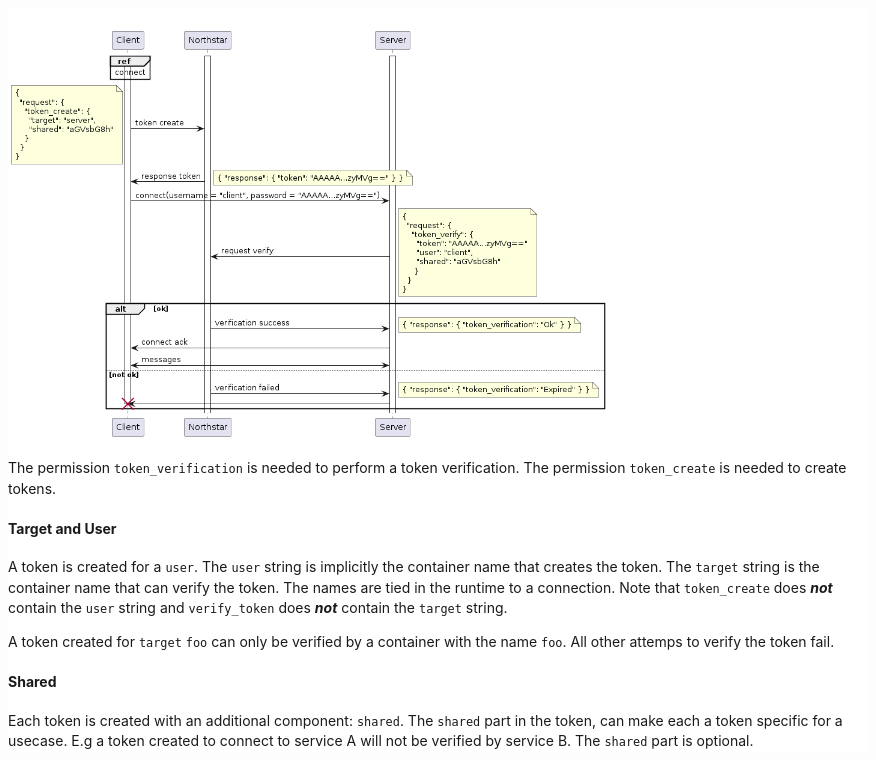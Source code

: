 <br/><img src="console-token.png" class="inline" width=600/>

The permission `token_verification` is needed to perform a token verification.
The permission `token_create` is needed to create tokens.

#### Target and User

A token is created for a `user`. The `user` string is implicitly the container
name that creates the token. The `target` string is the container name that can
verify the token. The names are tied in the runtime to a connection. Note that
`token_create` does ***not*** contain the `user` string and `verify_token` does
***not*** contain the `target` string.

A token created for `target` `foo` can only be verified by a container with the name `foo`. All other attemps to verify the token fail.

#### Shared

Each token is created with an additional component: `shared`. The `shared` part
in the token, can make each a token specific for a usecase. E.g a token created
to connect to service A will not be verified by service B. The `shared` part is
optional.

